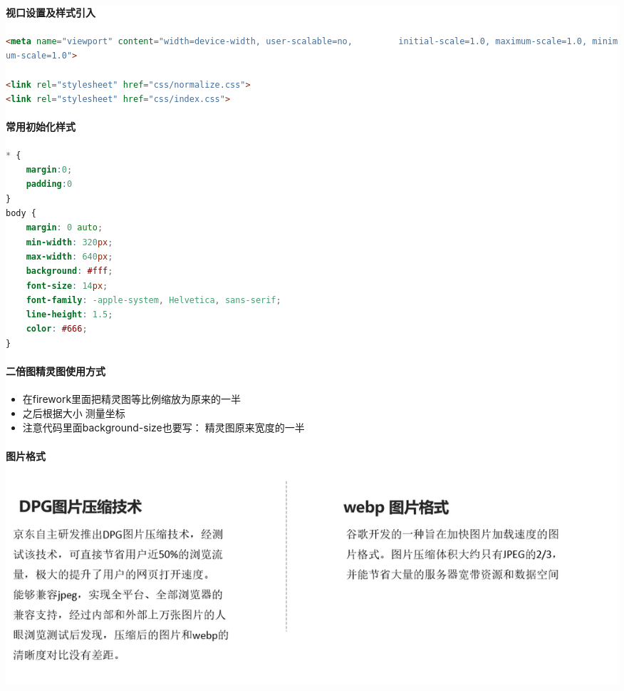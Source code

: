 

#### 视口设置及样式引入

```html
<meta name="viewport" content="width=device-width, user-scalable=no,         initial-scale=1.0, maximum-scale=1.0, minimum-scale=1.0">

<link rel="stylesheet" href="css/normalize.css">
<link rel="stylesheet" href="css/index.css">
```



#### 常用初始化样式

```css
* {
    margin:0;
    padding:0
}
body {
    margin: 0 auto;
    min-width: 320px;
    max-width: 640px;
    background: #fff;
    font-size: 14px;
    font-family: -apple-system, Helvetica, sans-serif;
    line-height: 1.5;
    color: #666;
}

```



#### 二倍图精灵图使用方式

+ 在firework里面把精灵图等比例缩放为原来的一半
+ 之后根据大小 测量坐标 
+ 注意代码里面background-size也要写： 精灵图原来宽度的一半



#### 图片格式

![1563377863189](assets/1563377863189.png)
